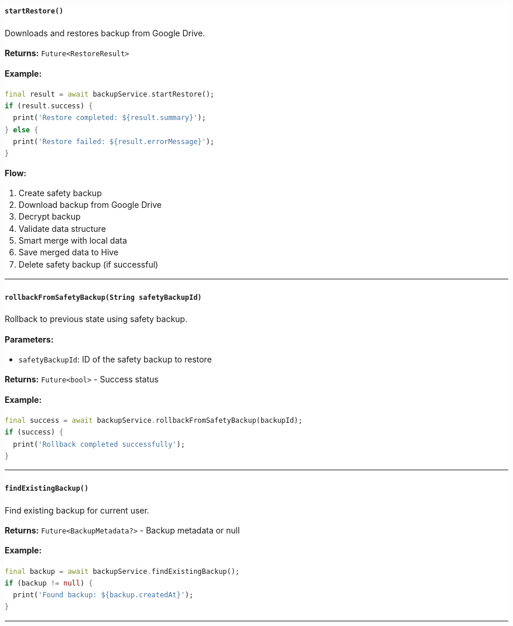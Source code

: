 #### **`startRestore()`**

Downloads and restores backup from Google Drive.

**Returns:** `Future<RestoreResult>`

**Example:**
```dart
final result = await backupService.startRestore();
if (result.success) {
  print('Restore completed: ${result.summary}');
} else {
  print('Restore failed: ${result.errorMessage}');
}
```

**Flow:**
1. Create safety backup
2. Download backup from Google Drive
3. Decrypt backup
4. Validate data structure
5. Smart merge with local data
6. Save merged data to Hive
7. Delete safety backup (if successful)

---

#### **`rollbackFromSafetyBackup(String safetyBackupId)`**

Rollback to previous state using safety backup.

**Parameters:**
- `safetyBackupId`: ID of the safety backup to restore

**Returns:** `Future<bool>` - Success status

**Example:**
```dart
final success = await backupService.rollbackFromSafetyBackup(backupId);
if (success) {
  print('Rollback completed successfully');
}
```

---

#### **`findExistingBackup()`**

Find existing backup for current user.

**Returns:** `Future<BackupMetadata?>` - Backup metadata or null

**Example:**
```dart
final backup = await backupService.findExistingBackup();
if (backup != null) {
  print('Found backup: ${backup.createdAt}');
}
```

---
